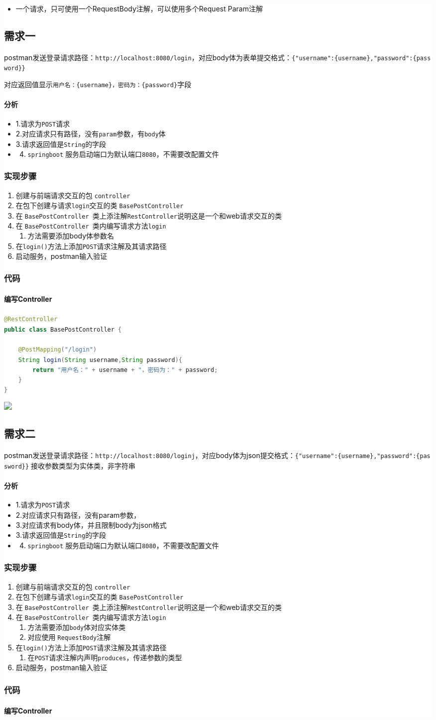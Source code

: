 - 一个请求，只可使用一个RequestBody注解，可以使用多个Request Param注解
## 需求一
postman发送登录请求路径：`http://localhost:8080/login`，对应body体为表单提交格式：`{"username":{username},"password":{password}}`

对应返回值显示`用户名：{username}，密码为：{password}`字段
#### 分析
- 1.请求为`POST`请求
- 2.对应请求只有路径，没有`param`参数，有`body`体
- 3.请求返回值是`String`的字段
- 4. `springboot` 服务启动端口为默认端口`8080`，不需要改配置文件
### 实现步骤
1. 创建与前端请求交互的包 `controller`
2. 在包下创建与请求`login`交互的类 `BasePostController `
3. 在 `BasePostController `类上添注解`RestController`说明这是一个和web请求交互的类
4. 在 `BasePostController `类内编写请求方法`login`
	1. 方法需要添加body体参数名
5. 在`login()`方法上添加`POST`请求注解及其请求路径
6. 启动服务，postman输入验证
### 代码
#### 编写Controller

```java
@RestController
public class BasePostController {

    @PostMapping("/login")
    String login(String username,String password){
        return "用户名：" + username + "，密码为：" + password;
    }
}
```

![](https://gitee.com/javaTesteru/picgo/raw/master/images/hogwarts/202204181801735.png)



## 需求二
postman发送登录请求路径：`http://localhost:8080/loginj`，对应body体为json提交格式：`{"username":{username},"password":{password}}`
接收参数类型为实体类，非字符串

#### 分析
- 1.请求为`POST`请求
- 2.对应请求只有路径，没有param参数，
- 3.对应请求有body体，并且限制body为json格式
- 3.请求返回值是`String`的字段
- 4. `springboot` 服务启动端口为默认端口`8080`，不需要改配置文件
### 实现步骤
1. 创建与前端请求交互的包 `controller`
2. 在包下创建与请求`login`交互的类 `BasePostController `
3. 在 `BasePostController `类上添注解`RestController`说明这是一个和web请求交互的类
4. 在 `BasePostController `类内编写请求方法`login`
    1. 方法需要添加`body`体对应实体类
    2. 对应使用 `RequestBody`注解
5. 在`login()`方法上添加`POST`请求注解及其请求路径
   1. 在`POST`请求注解内声明`produces`，传递参数的类型
6. 启动服务，postman输入验证
### 代码
#### 编写Controller